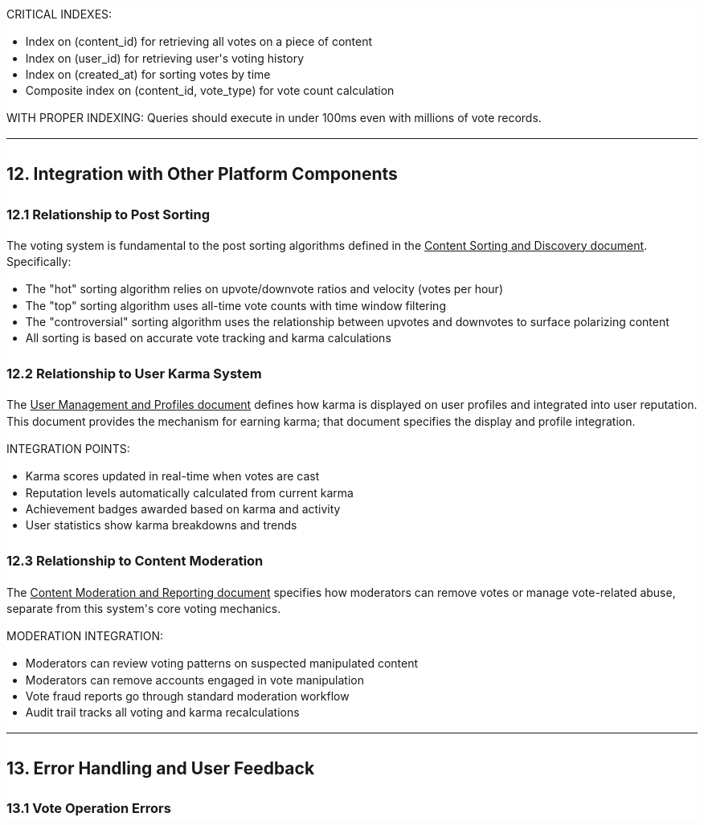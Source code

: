 CRITICAL INDEXES:
- Index on (content_id) for retrieving all votes on a piece of content
- Index on (user_id) for retrieving user's voting history
- Index on (created_at) for sorting votes by time
- Composite index on (content_id, vote_type) for vote count calculation

WITH PROPER INDEXING: Queries should execute in under 100ms even with millions of vote records.

---

## 12. Integration with Other Platform Components

### 12.1 Relationship to Post Sorting

The voting system is fundamental to the post sorting algorithms defined in the [Content Sorting and Discovery document](./08-content-sorting-discovery.md). Specifically:

- The "hot" sorting algorithm relies on upvote/downvote ratios and velocity (votes per hour)
- The "top" sorting algorithm uses all-time vote counts with time window filtering
- The "controversial" sorting algorithm uses the relationship between upvotes and downvotes to surface polarizing content
- All sorting is based on accurate vote tracking and karma calculations

### 12.2 Relationship to User Karma System

The [User Management and Profiles document](./03-user-management-profiles.md) defines how karma is displayed on user profiles and integrated into user reputation. This document provides the mechanism for earning karma; that document specifies the display and profile integration.

INTEGRATION POINTS:
- Karma scores updated in real-time when votes are cast
- Reputation levels automatically calculated from current karma
- Achievement badges awarded based on karma and activity
- User statistics show karma breakdowns and trends

### 12.3 Relationship to Content Moderation

The [Content Moderation and Reporting document](./09-content-moderation-reporting.md) specifies how moderators can remove votes or manage vote-related abuse, separate from this system's core voting mechanics.

MODERATION INTEGRATION:
- Moderators can review voting patterns on suspected manipulated content
- Moderators can remove accounts engaged in vote manipulation
- Vote fraud reports go through standard moderation workflow
- Audit trail tracks all voting and karma recalculations

---

## 13. Error Handling and User Feedback

### 13.1 Vote Operation Errors
